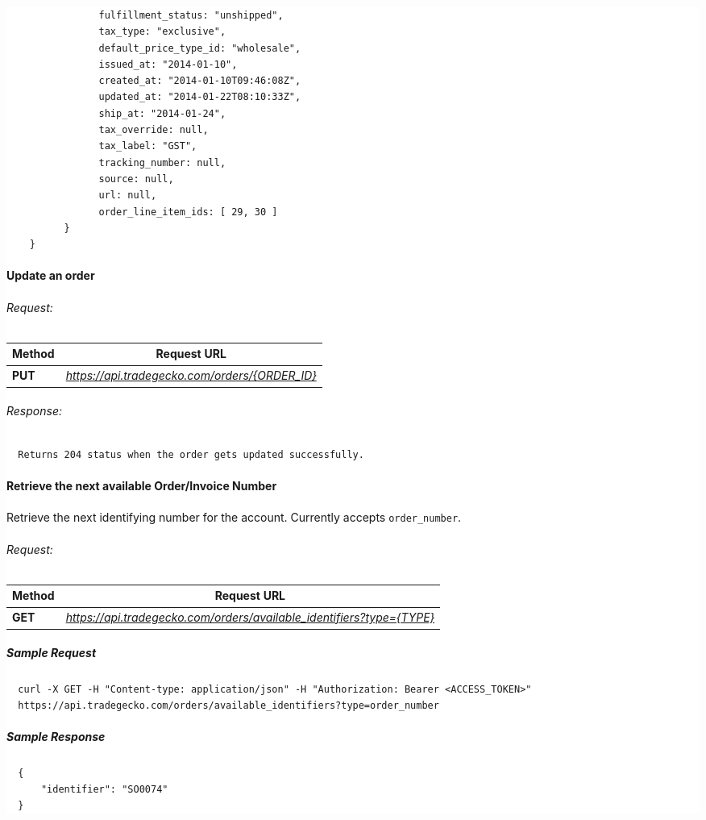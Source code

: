                     fulfillment_status: "unshipped",
                    tax_type: "exclusive",
                    default_price_type_id: "wholesale",
                    issued_at: "2014-01-10",
                    created_at: "2014-01-10T09:46:08Z",
                    updated_at: "2014-01-22T08:10:33Z",
                    ship_at: "2014-01-24",
                    tax_override: null,
                    tax_label: "GST",
                    tracking_number: null,
                    source: null,
                    url: null,
                    order_line_item_ids: [ 29, 30 ]
              }
        }

####   Update an order

######     Request:
Method     | Request URL   
-----------| ------------- 
**PUT**    | *https://api.tradegecko.com/orders/{ORDER_ID}*

###### Response:
      Returns 204 status when the order gets updated successfully. 

####   Retrieve the next available Order/Invoice Number
Retrieve the next identifying number for the account. Currently accepts `order_number`.

######     Request:
Method     | Request URL   
-----------| ------------- 
**GET**    | *https://api.tradegecko.com/orders/available_identifiers?type={TYPE}*

##### Sample Request

      curl -X GET -H "Content-type: application/json" -H "Authorization: Bearer <ACCESS_TOKEN>" 
      https://api.tradegecko.com/orders/available_identifiers?type=order_number

##### Sample Response

      {
          "identifier": "SO0074"
      }
